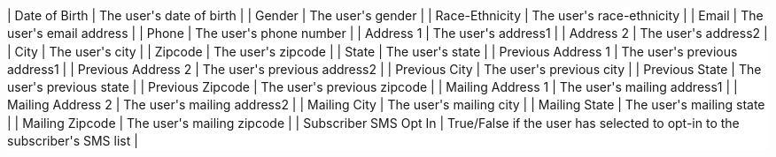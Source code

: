 | Date of Birth               | The user's date of birth                                                                                                                                                                                                                       |
| Gender                      | The user's gender                                                                                                                                                                                                                              |
| Race-Ethnicity              | The user's race-ethnicity                                                                                                                                                                                                                      |
| Email                       | The user's email address                                                                                                                                                                                                                       |
| Phone                       | The user's phone number                                                                                                                                                                                                                        |
| Address 1                   | The user's address1                                                                                                                                                                                                                            |
| Address 2                   | The user's address2                                                                                                                                                                                                                            |
| City                        | The user's city                                                                                                                                                                                                                                |
| Zipcode                     | The user's zipcode                                                                                                                                                                                                                             |
| State                       | The user's state                                                                                                                                                                                                                               |
| Previous Address 1          | The user's previous address1                                                                                                                                                                                                                   |
| Previous Address 2          | The user's previous address2                                                                                                                                                                                                                   |
| Previous City               | The user's previous city                                                                                                                                                                                                                       |
| Previous State              | The user's previous state                                                                                                                                                                                                                      |
| Previous Zipcode            | The user's previous zipcode                                                                                                                                                                                                                    |
| Mailing Address 1           | The user's mailing address1                                                                                                                                                                                                                    |
| Mailing Address 2           | The user's mailing address2                                                                                                                                                                                                                    |
| Mailing City                | The user's mailing city                                                                                                                                                                                                                        |
| Mailing State               | The user's mailing state                                                                                                                                                                                                                       |
| Mailing Zipcode             | The user's mailing zipcode                                                                                                                                                                                                                     |
| Subscriber SMS Opt In       | True/False if the user has selected to opt-in to the subscriber's SMS list                                                                                                                                                                     |